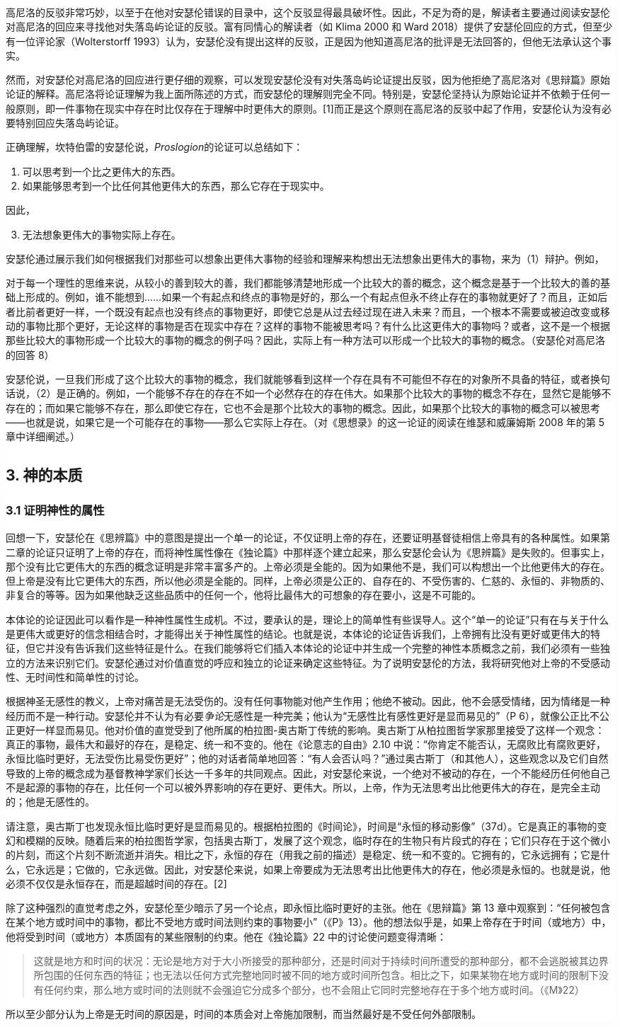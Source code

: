 高尼洛的反驳非常巧妙，以至于在他对安瑟伦错误的目录中，这个反驳显得最具破坏性。因此，不足为奇的是，解读者主要通过阅读安瑟伦对高尼洛的回应来寻找他对失落岛屿论证的反驳。富有同情心的解读者（如 Klima 2000 和 Ward 2018）提供了安瑟伦回应的方式，但至少有一位评论家（Wolterstorff 1993）认为，安瑟伦没有提出这样的反驳，正是因为他知道高尼洛的批评是无法回答的，但他无法承认这个事实。

然而，对安瑟伦对高尼洛的回应进行更仔细的观察，可以发现安瑟伦没有对失落岛屿论证提出反驳，因为他拒绝了高尼洛对《思辩篇》原始论证的解释。高尼洛将论证理解为我上面所陈述的方式，而安瑟伦的理解则完全不同。特别是，安瑟伦坚持认为原始论证并不依赖于任何一般原则，即一件事物在现实中存在时比仅存在于理解中时更伟大的原则。\[1]而正是这个原则在高尼洛的反驳中起了作用，安瑟伦认为没有必要特别回应失落岛屿论证。

正确理解，坎特伯雷的安瑟伦说，*Proslogion*的论证可以总结如下：

1. 可以思考到一个比之更伟大的东西。
2. 如果能够思考到一个比任何其他更伟大的东西，那么它存在于现实中。

因此，

3. 无法想象更伟大的事物实际上存在。

安瑟伦通过展示我们如何根据我们对那些可以想象出更伟大事物的经验和理解来构想出无法想象出更伟大的事物，来为（1）辩护。例如，

对于每一个理性的思维来说，从较小的善到较大的善，我们都能够清楚地形成一个比较大的善的概念，这个概念是基于一个比较大的善的基础上形成的。例如，谁不能想到……如果一个有起点和终点的事物是好的，那么一个有起点但永不终止存在的事物就更好了？而且，正如后者比前者更好一样，一个既没有起点也没有终点的事物更好，即使它总是从过去经过现在进入未来？而且，一个根本不需要或被迫改变或移动的事物比那个更好，无论这样的事物是否在现实中存在？这样的事物不能被思考吗？有什么比这更伟大的事物吗？或者，这不是一个根据那些比较大的事物形成一个比较大的事物的概念的例子吗？因此，实际上有一种方法可以形成一个比较大的事物的概念。（安瑟伦对高尼洛的回答 8）

安瑟伦说，一旦我们形成了这个比较大的事物的概念，我们就能够看到这样一个存在具有不可能但不存在的对象所不具备的特征，或者换句话说，（2）是正确的。例如，一个能够不存在的存在不如一个必然存在的存在伟大。如果那个比较大的事物的概念不存在，显然它是能够不存在的；而如果它能够不存在，那么即使它存在，它也不会是那个比较大的事物的概念。因此，如果那个比较大的事物的概念可以被思考——也就是说，如果它是一个可能存在的事物——那么它实际上存在。（对《思想录》的这一论证的阅读在维瑟和威廉姆斯 2008 年的第 5 章中详细阐述。）

## 3. 神的本质

### 3.1 证明神性的属性

回想一下，安瑟伦在《思辨篇》中的意图是提出一个单一的论证，不仅证明上帝的存在，还要证明基督徒相信上帝具有的各种属性。如果第二章的论证只证明了上帝的存在，而将神性属性像在《独论篇》中那样逐个建立起来，那么安瑟伦会认为《思辨篇》是失败的。但事实上，那个没有比它更伟大的东西的概念证明是非常丰富多产的。上帝必须是全能的。因为如果他不是，我们可以构想出一个比他更伟大的存在。但上帝是没有比它更伟大的东西，所以他必须是全能的。同样，上帝必须是公正的、自存在的、不受伤害的、仁慈的、永恒的、非物质的、非复合的等等。因为如果他缺乏这些品质中的任何一个，他将比最伟大的可想象的存在要小，这是不可能的。

本体论的论证因此可以看作是一种神性属性生成机。不过，要承认的是，理论上的简单性有些误导人。这个“单一的论证”只有在与关于什么是更伟大或更好的信念相结合时，才能得出关于神性属性的结论。也就是说，本体论的论证告诉我们，上帝拥有比没有更好或更伟大的特征，但它并没有告诉我们这些特征是什么。在我们能够将它们插入本体论的论证中并生成一个完整的神性本质概念之前，我们必须有一些独立的方法来识别它们。安瑟伦通过对价值直觉的呼应和独立的论证来确定这些特征。为了说明安瑟伦的方法，我将研究他对上帝的不受感动性、无时间性和简单性的讨论。

根据神圣无感性的教义，上帝对痛苦是无法受伤的。没有任何事物能对他产生作用；他绝不被动。因此，他不会感受情绪，因为情绪是一种经历而不是一种行动。安瑟伦并不认为有必要*争论*无感性是一种完美；他认为“无感性比有感性更好是显而易见的”（P 6），就像公正比不公正更好一样显而易见。他对价值的直觉受到了他所属的柏拉图-奥古斯丁传统的影响。奥古斯丁从柏拉图哲学家那里接受了这样一个观念：真正的事物，最伟大和最好的存在，是稳定、统一和不变的。他在《论意志的自由》2.10 中说：“你肯定不能否认，无腐败比有腐败更好，永恒比临时更好，无法受伤比易受伤更好”；他的对话者简单地回答：“有人会否认吗？”通过奥古斯丁（和其他人），这些观念以及它们自然导致的上帝的概念成为基督教神学家们长达一千多年的共同观点。因此，对安瑟伦来说，一个绝对不被动的存在，一个不能经历任何他自己不是起源的事物的存在，比任何一个可以被外界影响的存在更好、更伟大。所以，上帝，作为无法思考出比他更伟大的存在，是完全主动的；他是无感性的。

请注意，奥古斯丁也发现永恒比临时更好是显而易见的。根据柏拉图的《时间论》，时间是“永恒的移动影像”（37d）。它是真正的事物的变幻和模糊的反映。随着后来的柏拉图哲学家，包括奥古斯丁，发展了这个观念，临时存在的生物只有片段式的存在；它们只存在于这个微小的片刻，而这个片刻不断流逝并消失。相比之下，永恒的存在（用我之前的描述）是稳定、统一和不变的。它拥有的，它永远拥有；它是什么，它永远是；它做的，它永远做。因此，对安瑟伦来说，如果上帝要成为无法思考出比他更伟大的存在，他必须是永恒的。也就是说，他必须不仅仅是永恒存在，而是超越时间的存在。\[2]

除了这种强烈的直觉考虑之外，安瑟伦至少暗示了另一个论点，即永恒比临时更好的主张。他在《思辩篇》第 13 章中观察到：“任何被包含在某个地方或时间中的事物，都比不受地方或时间法则约束的事物要小”（《P》13）。他的想法似乎是，如果上帝存在于时间（或地方）中，他将受到时间（或地方）本质固有的某些限制的约束。他在《独论篇》22 中的讨论使问题变得清晰：

> 这就是地方和时间的状况：无论是地方对于大小所接受的那种部分，还是时间对于持续时间所遭受的那种部分，都不会逃脱被其边界所包围的任何东西的特征；也无法以任何方式完整地同时被不同的地方或时间所包含。相比之下，如果某物在地方或时间的限制下没有任何约束，那么地方或时间的法则就不会强迫它分成多个部分，也不会阻止它同时完整地存在于多个地方或时间。（《M》22）

所以至少部分认为上帝是无时间的原因是，时间的本质会对上帝施加限制，而当然最好是不受任何外部限制。
